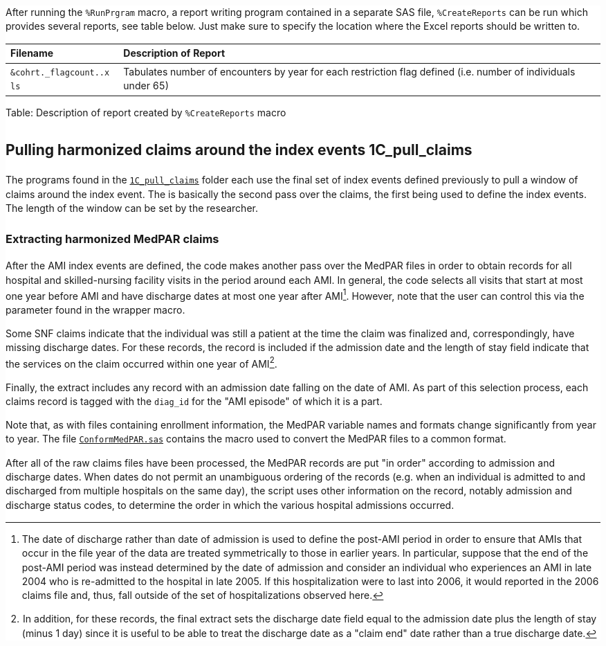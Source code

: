 After running the `%RunPrgram` macro, a report writing program contained in a
separate SAS file, `%CreateReports` can be run which provides several reports,
see table below. Just make sure to specify the location where the Excel reports
should be written to.

| Filename                 | Description of Report                                                 |
|:-------------------------|:----------------------------------------------------------------------|
| `&cohrt._flagcount..xls` | Tabulates number of encounters by year for each restriction flag defined (i.e. number of individuals under 65) |

Table: Description of report created by `%CreateReports` macro

## Pulling harmonized claims around the index events 1C_pull_claims

The programs found in the
[`1C_pull_claims`](https://www.nber.org/medicare/public/unzipped/1cohort_extraction/1C_pull_claims)
folder each use the final set of index events defined previously to pull a
window of claims around the index event. The is basically the second pass over
the claims, the first being used to define the index events. The length of the
window can be set by the researcher.

### Extracting harmonized MedPAR claims

After the AMI index events are defined, the code makes another pass over the
MedPAR files in order to obtain records for all hospital and skilled-nursing
facility visits in the period around each AMI. In general, the code selects all
visits that start at most one year before AMI and have discharge dates at most
one year after AMI[^26]. However, note that the user can control this via the
parameter found in the wrapper macro.

[^26]: The date of discharge rather than date of admission is used to define the post-AMI period in order to ensure that AMIs that occur in the file year of the data are treated symmetrically to those in earlier years. In particular, suppose that the end of the post-AMI period was instead determined by the date of admission and consider an individual who experiences an AMI in late 2004 who is re-admitted to the hospital in late 2005. If this hospitalization were to last into 2006, it would reported in the 2006 claims file and, thus, fall outside of the set of hospitalizations observed here.

Some SNF claims indicate that the individual was still a patient at the time the
claim was finalized and, correspondingly, have missing discharge dates. For
these records, the record is included if the admission date and the length of
stay field indicate that the services on the claim occurred within one year of
AMI[^27].

[^27]:  In addition, for these records, the final extract sets the discharge date field equal to the admission date plus the length of stay (minus 1 day) since it is useful to be able to treat the discharge date as a "claim end" date rather than a true discharge date.

Finally, the extract includes any record with an admission date falling on the
date of AMI. As part of this selection process, each claims record is tagged
with the `diag_id` for the "AMI episode" of which it is a part.

Note that, as with files containing enrollment information, the MedPAR variable
names and formats change significantly from year to year. The file
[`ConformMedPAR.sas`](https://www.nber.org/medicare/public/unzipped/SASmacros/ConformMedPAR.sas)
contains the macro used to convert the MedPAR files to a common format.

After all of the raw claims files have been processed, the MedPAR records are
put "in order" according to admission and discharge dates. When dates do not
permit an unambiguous ordering of the records (e.g. when an individual is
admitted to and discharged from multiple hospitals on the same day), the script
uses other information on the record, notably admission and discharge status
codes, to determine the order in which the various hospital admissions occurred.


[^24]: The code also includes an approach based upon Skinner, Staiger, and Fisher (2005), which aims to construct a data set of individuals having first AMIs.
[^25]: Two additional data-quality requirements are also imposed: 1) The individual's death date (if listed) must be after the date of the AMI admission; and 2) The individual must have a valid date of birth. These restrictions affect a very small number of individuals.
[^28]: The start and end dates of carrier line items are often equal or within just a couple of days of each other. Thus, it makes relatively little difference precisely which date is used.
[^32]: Keeping together claims that stretch across multiple records requires a unique claim identifier. The ResDAC website suggests that the fields `daily_dt` and `link_num` together form a unique claim identifier in the 1999-2001 outpatient records. Examining the data file suggests, however, that this is not actually the case. In place of these fields, the code uses the “claim control number” as a unique identifier. This field uniquely identifies claims, but also takes on a common value for all segments of the same claim.
